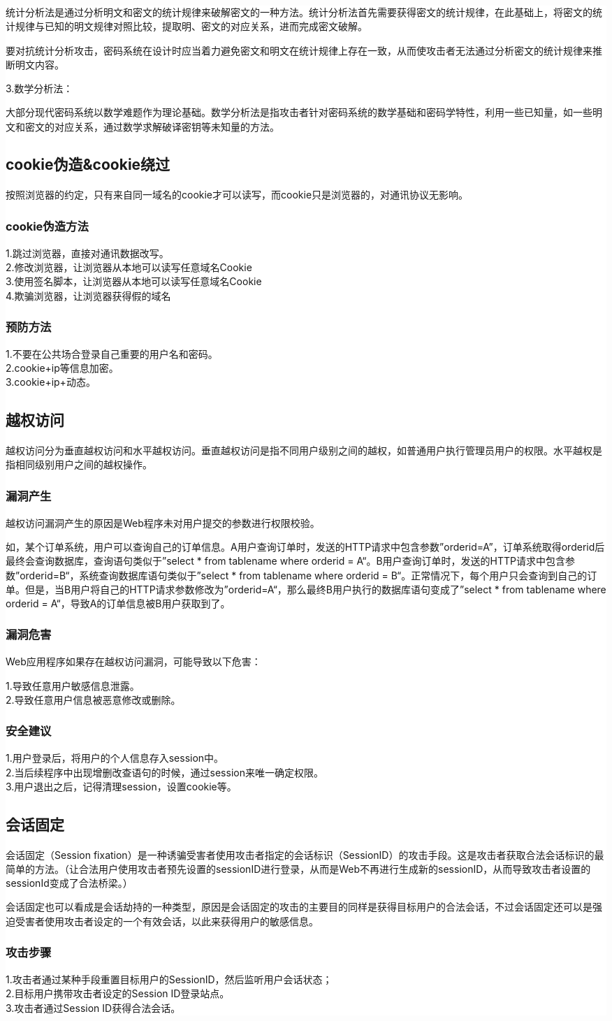 统计分析法是通过分析明文和密文的统计规律来破解密文的一种方法。统计分析法首先需要获得密文的统计规律，在此基础上，将密文的统计规律与已知的明文规律对照比较，提取明、密文的对应关系，进而完成密文破解。

要对抗统计分析攻击，密码系统在设计时应当着力避免密文和明文在统计规律上存在一致，从而使攻击者无法通过分析密文的统计规律来推断明文内容。

3.数学分析法：

大部分现代密码系统以数学难题作为理论基础。数学分析法是指攻击者针对密码系统的数学基础和密码学特性，利用一些已知量，如一些明文和密文的对应关系，通过数学求解破译密钥等未知量的方法。

## cookie伪造&cookie绕过
按照浏览器的约定，只有来自同一域名的cookie才可以读写，而cookie只是浏览器的，对通讯协议无影响。
### cookie伪造方法
1.跳过浏览器，直接对通讯数据改写。<br>
2.修改浏览器，让浏览器从本地可以读写任意域名Cookie<br>
3.使用签名脚本，让浏览器从本地可以读写任意域名Cookie<br>
4.欺骗浏览器，让浏览器获得假的域名
### 预防方法
1.不要在公共场合登录自己重要的用户名和密码。<br>
2.cookie+ip等信息加密。<br>
3.cookie+ip+动态。
## 越权访问
越权访问分为垂直越权访问和水平越权访问。垂直越权访问是指不同用户级别之间的越权，如普通用户执行管理员用户的权限。水平越权是指相同级别用户之间的越权操作。
### 漏洞产生
越权访问漏洞产生的原因是Web程序未对用户提交的参数进行权限校验。

如，某个订单系统，用户可以查询自己的订单信息。A用户查询订单时，发送的HTTP请求中包含参数”orderid=A”，订单系统取得orderid后最终会查询数据库，查询语句类似于”select * from tablename where orderid = A“。B用户查询订单时，发送的HTTP请求中包含参数”orderid=B“，系统查询数据库语句类似于”select * from tablename where orderid = B“。正常情况下，每个用户只会查询到自己的订单。但是，当B用户将自己的HTTP请求参数修改为”orderid=A“，那么最终B用户执行的数据库语句变成了”select * from tablename where orderid = A“，导致A的订单信息被B用户获取到了。
### 漏洞危害
Web应用程序如果存在越权访问漏洞，可能导致以下危害：

1.导致任意用户敏感信息泄露。<br>
2.导致任意用户信息被恶意修改或删除。
### 安全建议
1.用户登录后，将用户的个人信息存入session中。<br>
2.当后续程序中出现增删改查语句的时候，通过session来唯一确定权限。<br>
3.用户退出之后，记得清理session，设置cookie等。
## 会话固定
会话固定（Session fixation）是一种诱骗受害者使用攻击者指定的会话标识（SessionID）的攻击手段。这是攻击者获取合法会话标识的最简单的方法。（让合法用户使用攻击者预先设置的sessionID进行登录，从而是Web不再进行生成新的sessionID，从而导致攻击者设置的sessionId变成了合法桥梁。）

会话固定也可以看成是会话劫持的一种类型，原因是会话固定的攻击的主要目的同样是获得目标用户的合法会话，不过会话固定还可以是强迫受害者使用攻击者设定的一个有效会话，以此来获得用户的敏感信息。
### 攻击步骤
1.攻击者通过某种手段重置目标用户的SessionID，然后监听用户会话状态；<br>
2.目标用户携带攻击者设定的Session ID登录站点。<br>
3.攻击者通过Session ID获得合法会话。
 